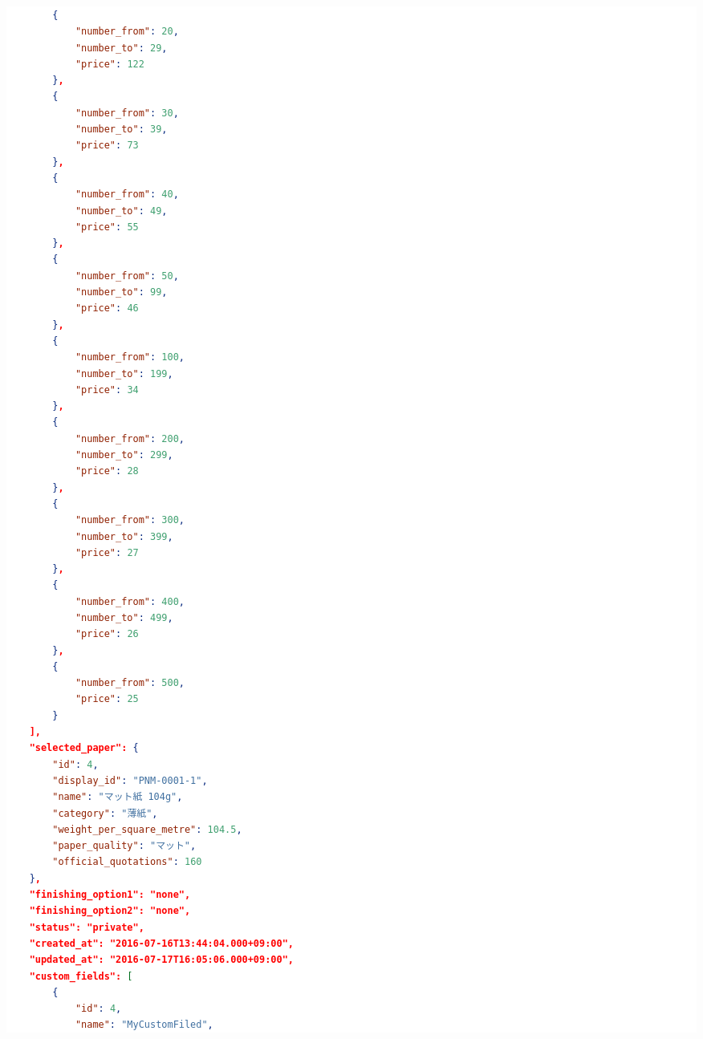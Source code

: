 ```json
        {
            "number_from": 20,
            "number_to": 29,
            "price": 122
        },
        {
            "number_from": 30,
            "number_to": 39,
            "price": 73
        },
        {
            "number_from": 40,
            "number_to": 49,
            "price": 55
        },
        {
            "number_from": 50,
            "number_to": 99,
            "price": 46
        },
        {
            "number_from": 100,
            "number_to": 199,
            "price": 34
        },
        {
            "number_from": 200,
            "number_to": 299,
            "price": 28
        },
        {
            "number_from": 300,
            "number_to": 399,
            "price": 27
        },
        {
            "number_from": 400,
            "number_to": 499,
            "price": 26
        },
        {
            "number_from": 500,
            "price": 25
        }
    ],
    "selected_paper": {
        "id": 4,
        "display_id": "PNM-0001-1",
        "name": "マット紙 104g",
        "category": "薄紙",
        "weight_per_square_metre": 104.5,
        "paper_quality": "マット",
        "official_quotations": 160
    },
    "finishing_option1": "none",
    "finishing_option2": "none",
    "status": "private",
    "created_at": "2016-07-16T13:44:04.000+09:00",
    "updated_at": "2016-07-17T16:05:06.000+09:00",
    "custom_fields": [
        {
            "id": 4,
            "name": "MyCustomFiled",
```